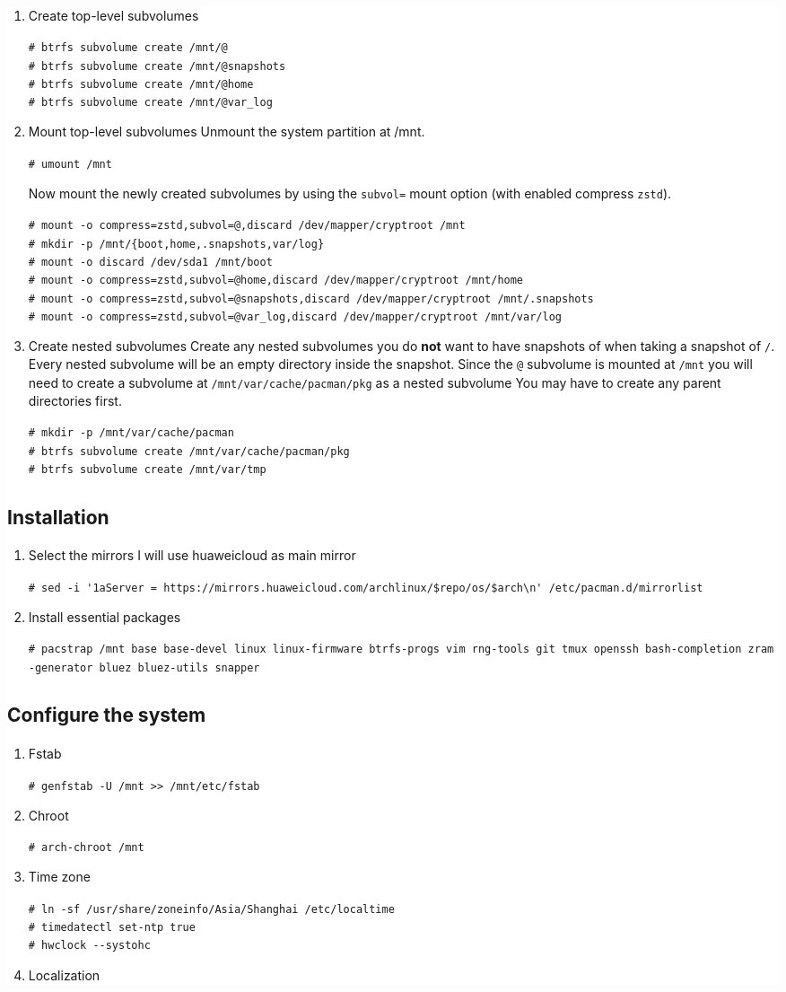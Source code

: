 1. Create top-level subvolumes
   ```console
   # btrfs subvolume create /mnt/@
   # btrfs subvolume create /mnt/@snapshots
   # btrfs subvolume create /mnt/@home
   # btrfs subvolume create /mnt/@var_log
   ```
2. Mount top-level subvolumes
   Unmount the system partition at /mnt.
   ```console
   # umount /mnt
   ```
   Now mount the newly created subvolumes by using the `subvol=` mount option (with enabled compress `zstd`).
   ```console
   # mount -o compress=zstd,subvol=@,discard /dev/mapper/cryptroot /mnt
   # mkdir -p /mnt/{boot,home,.snapshots,var/log}
   # mount -o discard /dev/sda1 /mnt/boot
   # mount -o compress=zstd,subvol=@home,discard /dev/mapper/cryptroot /mnt/home
   # mount -o compress=zstd,subvol=@snapshots,discard /dev/mapper/cryptroot /mnt/.snapshots
   # mount -o compress=zstd,subvol=@var_log,discard /dev/mapper/cryptroot /mnt/var/log
   ```
3. Create nested subvolumes
   Create any nested subvolumes you do **not** want to have snapshots of when taking a snapshot of `/`.
   Every nested subvolume will be an empty directory inside the snapshot.
   Since the `@` subvolume is mounted at `/mnt` you will need to create a subvolume at `/mnt/var/cache/pacman/pkg` as a nested subvolume
   You may have to create any parent directories first.
   ```console
   # mkdir -p /mnt/var/cache/pacman
   # btrfs subvolume create /mnt/var/cache/pacman/pkg
   # btrfs subvolume create /mnt/var/tmp
   ```

## Installation

1. Select the mirrors
   I will use huaweicloud as main mirror
   ```console
   # sed -i '1aServer = https://mirrors.huaweicloud.com/archlinux/$repo/os/$arch\n' /etc/pacman.d/mirrorlist
   ```
2. Install essential packages
   ```console
   # pacstrap /mnt base base-devel linux linux-firmware btrfs-progs vim rng-tools git tmux openssh bash-completion zram-generator bluez bluez-utils snapper
   ```

## Configure the system

1. Fstab
   ```console
   # genfstab -U /mnt >> /mnt/etc/fstab
   ```
2. Chroot
   ```console
   # arch-chroot /mnt
   ```
3. Time zone
   ```console
   # ln -sf /usr/share/zoneinfo/Asia/Shanghai /etc/localtime
   # timedatectl set-ntp true
   # hwclock --systohc
   ```
4. Localization
   ```console
   ```